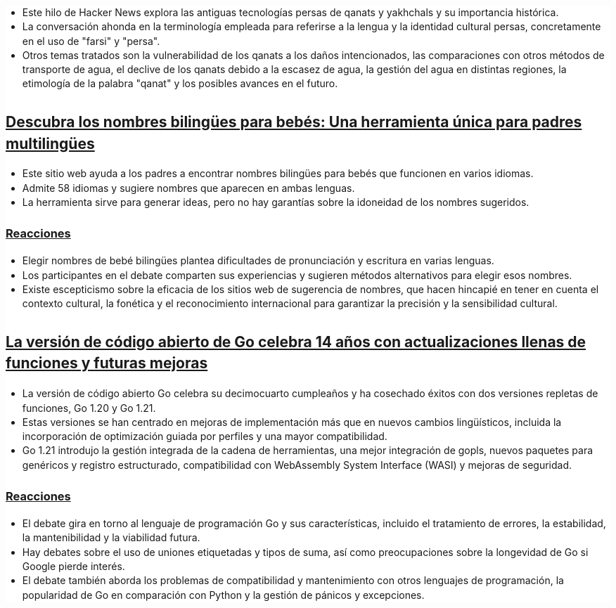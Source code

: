 - Este hilo de Hacker News explora las antiguas tecnologías persas de qanats y yakhchals y su importancia histórica.
- La conversación ahonda en la terminología empleada para referirse a la lengua y la identidad cultural persas, concretamente en el uso de "farsi" y "persa".
- Otros temas tratados son la vulnerabilidad de los qanats a los daños intencionados, las comparaciones con otros métodos de transporte de agua, el declive de los qanats debido a la escasez de agua, la gestión del agua en distintas regiones, la etimología de la palabra "qanat" y los posibles avances en el futuro.

## [Descubra los nombres bilingües para bebés: Una herramienta única para padres multilingües](https://mixedname.com/)

- Este sitio web ayuda a los padres a encontrar nombres bilingües para bebés que funcionen en varios idiomas.
- Admite 58 idiomas y sugiere nombres que aparecen en ambas lenguas.
- La herramienta sirve para generar ideas, pero no hay garantías sobre la idoneidad de los nombres sugeridos.

### [Reacciones](https://news.ycombinator.com/item?id=38231704)

- Elegir nombres de bebé bilingües plantea dificultades de pronunciación y escritura en varias lenguas.
- Los participantes en el debate comparten sus experiencias y sugieren métodos alternativos para elegir esos nombres.
- Existe escepticismo sobre la eficacia de los sitios web de sugerencia de nombres, que hacen hincapié en tener en cuenta el contexto cultural, la fonética y el reconocimiento internacional para garantizar la precisión y la sensibilidad cultural.

## [La versión de código abierto de Go celebra 14 años con actualizaciones llenas de funciones y futuras mejoras](https://go.dev/blog/14years)

- La versión de código abierto Go celebra su decimocuarto cumpleaños y ha cosechado éxitos con dos versiones repletas de funciones, Go 1.20 y Go 1.21.
- Estas versiones se han centrado en mejoras de implementación más que en nuevos cambios lingüísticos, incluida la incorporación de optimización guiada por perfiles y una mayor compatibilidad.
- Go 1.21 introdujo la gestión integrada de la cadena de herramientas, una mejor integración de gopls, nuevos paquetes para genéricos y registro estructurado, compatibilidad con WebAssembly System Interface (WASI) y mejoras de seguridad.

### [Reacciones](https://news.ycombinator.com/item?id=38229001)

- El debate gira en torno al lenguaje de programación Go y sus características, incluido el tratamiento de errores, la estabilidad, la mantenibilidad y la viabilidad futura.
- Hay debates sobre el uso de uniones etiquetadas y tipos de suma, así como preocupaciones sobre la longevidad de Go si Google pierde interés.
- El debate también aborda los problemas de compatibilidad y mantenimiento con otros lenguajes de programación, la popularidad de Go en comparación con Python y la gestión de pánicos y excepciones.
